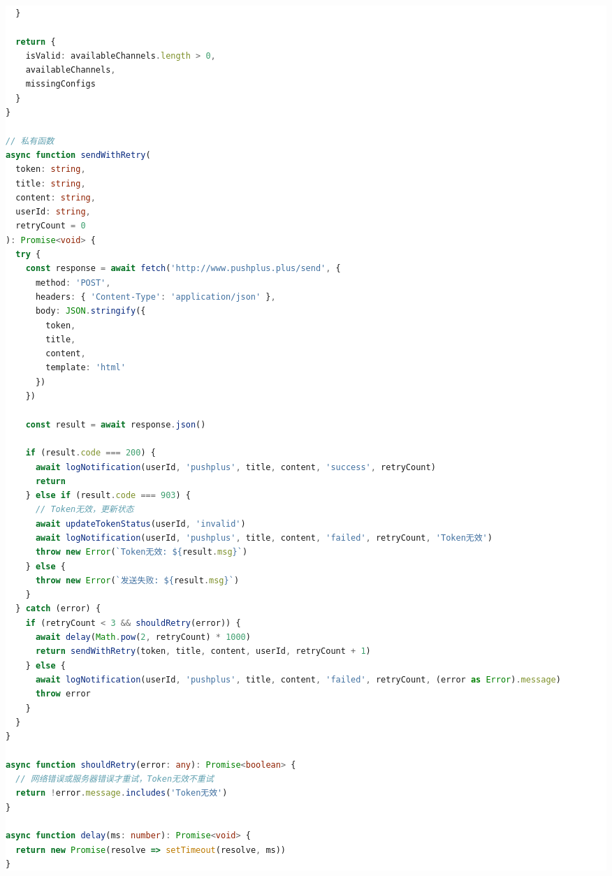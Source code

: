 ```typescript
  }

  return {
    isValid: availableChannels.length > 0,
    availableChannels,
    missingConfigs
  }
}

// 私有函数
async function sendWithRetry(
  token: string,
  title: string,
  content: string,
  userId: string,
  retryCount = 0
): Promise<void> {
  try {
    const response = await fetch('http://www.pushplus.plus/send', {
      method: 'POST',
      headers: { 'Content-Type': 'application/json' },
      body: JSON.stringify({
        token,
        title,
        content,
        template: 'html'
      })
    })

    const result = await response.json()
    
    if (result.code === 200) {
      await logNotification(userId, 'pushplus', title, content, 'success', retryCount)
      return
    } else if (result.code === 903) {
      // Token无效，更新状态
      await updateTokenStatus(userId, 'invalid')
      await logNotification(userId, 'pushplus', title, content, 'failed', retryCount, 'Token无效')
      throw new Error(`Token无效: ${result.msg}`)
    } else {
      throw new Error(`发送失败: ${result.msg}`)
    }
  } catch (error) {
    if (retryCount < 3 && shouldRetry(error)) {
      await delay(Math.pow(2, retryCount) * 1000)
      return sendWithRetry(token, title, content, userId, retryCount + 1)
    } else {
      await logNotification(userId, 'pushplus', title, content, 'failed', retryCount, (error as Error).message)
      throw error
    }
  }
}

async function shouldRetry(error: any): Promise<boolean> {
  // 网络错误或服务器错误才重试，Token无效不重试
  return !error.message.includes('Token无效')
}

async function delay(ms: number): Promise<void> {
  return new Promise(resolve => setTimeout(resolve, ms))
}

```